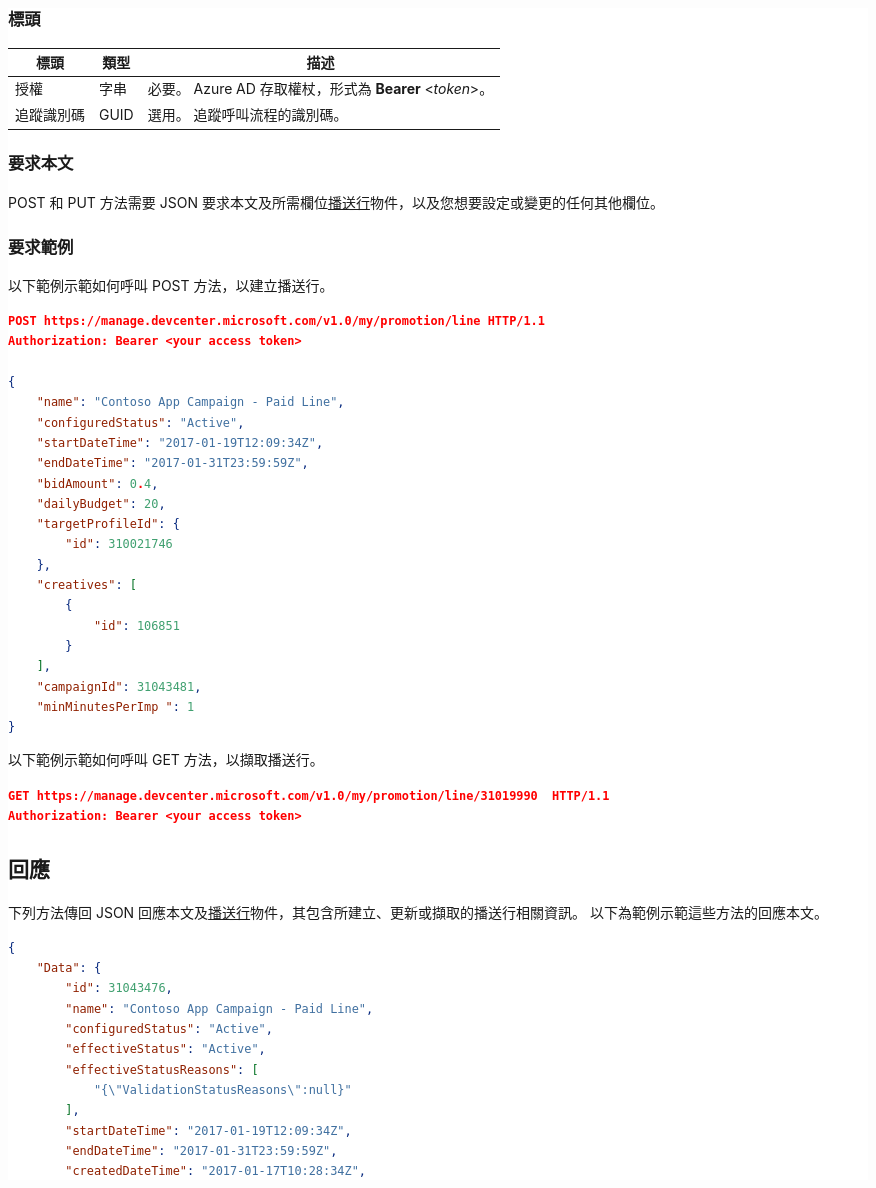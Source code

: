 
### <a name="header"></a>標頭

| 標頭        | 類型   | 描述         |
|---------------|--------|---------------------|
| 授權 | 字串 | 必要。 Azure AD 存取權杖，形式為 **Bearer** &lt;*token*&gt;。 |
| 追蹤識別碼   | GUID   | 選用。 追蹤呼叫流程的識別碼。                                  |


### <a name="request-body"></a>要求本文

POST 和 PUT 方法需要 JSON 要求本文及所需欄位[播送行](#line)物件，以及您想要設定或變更的任何其他欄位。


### <a name="request-examples"></a>要求範例

以下範例示範如何呼叫 POST 方法，以建立播送行。

```json
POST https://manage.devcenter.microsoft.com/v1.0/my/promotion/line HTTP/1.1
Authorization: Bearer <your access token>

{
    "name": "Contoso App Campaign - Paid Line",
    "configuredStatus": "Active",
    "startDateTime": "2017-01-19T12:09:34Z",
    "endDateTime": "2017-01-31T23:59:59Z",
    "bidAmount": 0.4,
    "dailyBudget": 20,
    "targetProfileId": {
        "id": 310021746
    },
    "creatives": [
        {
            "id": 106851
        }
    ],
    "campaignId": 31043481,
    "minMinutesPerImp ": 1
}
```

以下範例示範如何呼叫 GET 方法，以擷取播送行。

```json
GET https://manage.devcenter.microsoft.com/v1.0/my/promotion/line/31019990  HTTP/1.1
Authorization: Bearer <your access token>
```

## <a name="response"></a>回應

下列方法傳回 JSON 回應本文及[播送行](#line)物件，其包含所建立、更新或擷取的播送行相關資訊。 以下為範例示範這些方法的回應本文。

```json
{
    "Data": {
        "id": 31043476,
        "name": "Contoso App Campaign - Paid Line",
        "configuredStatus": "Active",
        "effectiveStatus": "Active",
        "effectiveStatusReasons": [
            "{\"ValidationStatusReasons\":null}"
        ],
        "startDateTime": "2017-01-19T12:09:34Z",
        "endDateTime": "2017-01-31T23:59:59Z",
        "createdDateTime": "2017-01-17T10:28:34Z",
```